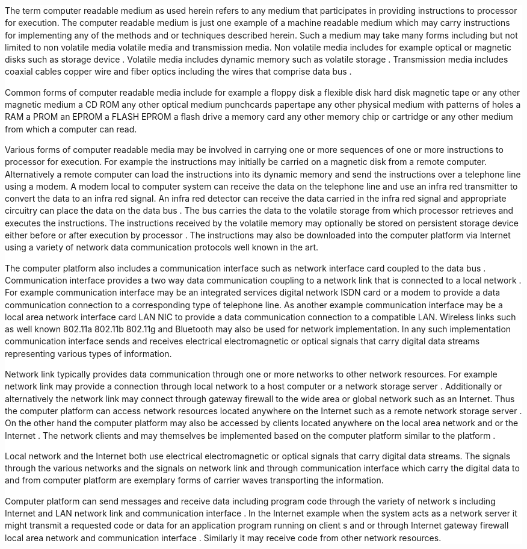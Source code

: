The term computer readable medium as used herein refers to any medium that participates in providing instructions to processor for execution. The computer readable medium is just one example of a machine readable medium which may carry instructions for implementing any of the methods and or techniques described herein. Such a medium may take many forms including but not limited to non volatile media volatile media and transmission media. Non volatile media includes for example optical or magnetic disks such as storage device . Volatile media includes dynamic memory such as volatile storage . Transmission media includes coaxial cables copper wire and fiber optics including the wires that comprise data bus .

Common forms of computer readable media include for example a floppy disk a flexible disk hard disk magnetic tape or any other magnetic medium a CD ROM any other optical medium punchcards papertape any other physical medium with patterns of holes a RAM a PROM an EPROM a FLASH EPROM a flash drive a memory card any other memory chip or cartridge or any other medium from which a computer can read.

Various forms of computer readable media may be involved in carrying one or more sequences of one or more instructions to processor for execution. For example the instructions may initially be carried on a magnetic disk from a remote computer. Alternatively a remote computer can load the instructions into its dynamic memory and send the instructions over a telephone line using a modem. A modem local to computer system can receive the data on the telephone line and use an infra red transmitter to convert the data to an infra red signal. An infra red detector can receive the data carried in the infra red signal and appropriate circuitry can place the data on the data bus . The bus carries the data to the volatile storage from which processor retrieves and executes the instructions. The instructions received by the volatile memory may optionally be stored on persistent storage device either before or after execution by processor . The instructions may also be downloaded into the computer platform via Internet using a variety of network data communication protocols well known in the art.

The computer platform also includes a communication interface such as network interface card coupled to the data bus . Communication interface provides a two way data communication coupling to a network link that is connected to a local network . For example communication interface may be an integrated services digital network ISDN card or a modem to provide a data communication connection to a corresponding type of telephone line. As another example communication interface may be a local area network interface card LAN NIC to provide a data communication connection to a compatible LAN. Wireless links such as well known 802.11a 802.11b 802.11g and Bluetooth may also be used for network implementation. In any such implementation communication interface sends and receives electrical electromagnetic or optical signals that carry digital data streams representing various types of information.

Network link typically provides data communication through one or more networks to other network resources. For example network link may provide a connection through local network to a host computer or a network storage server . Additionally or alternatively the network link may connect through gateway firewall to the wide area or global network such as an Internet. Thus the computer platform can access network resources located anywhere on the Internet such as a remote network storage server . On the other hand the computer platform may also be accessed by clients located anywhere on the local area network and or the Internet . The network clients and may themselves be implemented based on the computer platform similar to the platform .

Local network and the Internet both use electrical electromagnetic or optical signals that carry digital data streams. The signals through the various networks and the signals on network link and through communication interface which carry the digital data to and from computer platform are exemplary forms of carrier waves transporting the information.

Computer platform can send messages and receive data including program code through the variety of network s including Internet and LAN network link and communication interface . In the Internet example when the system acts as a network server it might transmit a requested code or data for an application program running on client s and or through Internet gateway firewall local area network and communication interface . Similarly it may receive code from other network resources.
